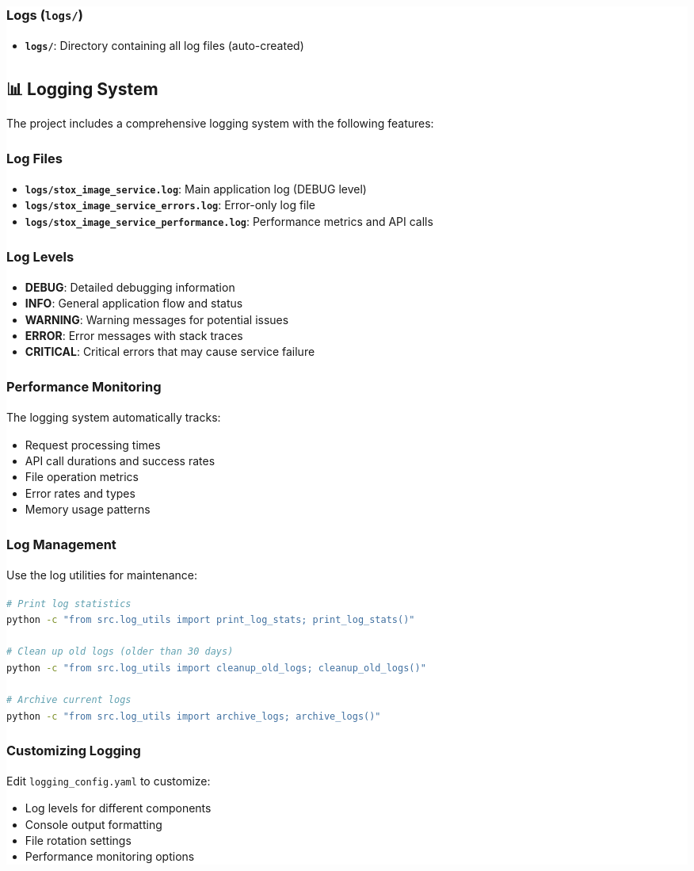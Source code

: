 ### Logs (`logs/`)
- **`logs/`**: Directory containing all log files (auto-created)

## 📊 Logging System

The project includes a comprehensive logging system with the following features:

### Log Files

- **`logs/stox_image_service.log`**: Main application log (DEBUG level)
- **`logs/stox_image_service_errors.log`**: Error-only log file
- **`logs/stox_image_service_performance.log`**: Performance metrics and API calls

### Log Levels

- **DEBUG**: Detailed debugging information
- **INFO**: General application flow and status
- **WARNING**: Warning messages for potential issues
- **ERROR**: Error messages with stack traces
- **CRITICAL**: Critical errors that may cause service failure

### Performance Monitoring

The logging system automatically tracks:
- Request processing times
- API call durations and success rates
- File operation metrics
- Error rates and types
- Memory usage patterns

### Log Management

Use the log utilities for maintenance:

```bash
# Print log statistics
python -c "from src.log_utils import print_log_stats; print_log_stats()"

# Clean up old logs (older than 30 days)
python -c "from src.log_utils import cleanup_old_logs; cleanup_old_logs()"

# Archive current logs
python -c "from src.log_utils import archive_logs; archive_logs()"
```

### Customizing Logging

Edit `logging_config.yaml` to customize:
- Log levels for different components
- Console output formatting
- File rotation settings
- Performance monitoring options
